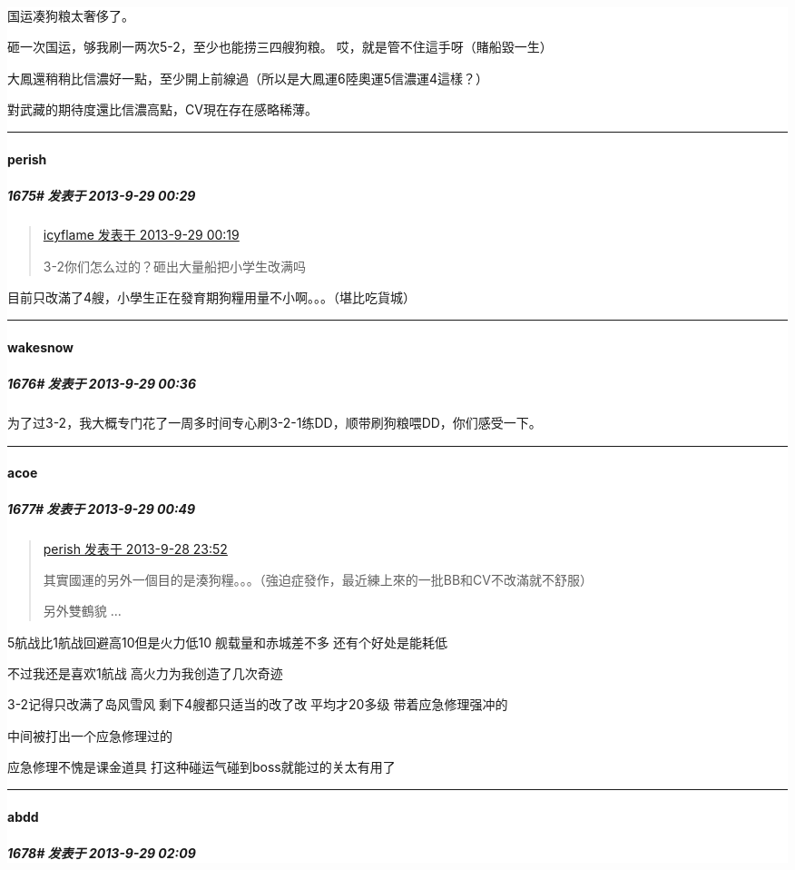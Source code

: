 国运凑狗粮太奢侈了。


砸一次国运，够我刷一两次5-2，至少也能捞三四艘狗粮。</blockquote>
哎，就是管不住這手呀（賭船毀一生）

大鳳還稍稍比信濃好一點，至少開上前線過（所以是大鳳運6陸奧運5信濃運4這樣？）

對武藏的期待度還比信濃高點，CV現在存在感略稀薄。


-----

####  perish  
##### 1675#       发表于 2013-9-29 00:29


<blockquote><a href="httphttps://bbs.saraba1st.com/2b/forum.php?mod=redirect&amp;goto=findpost&amp;pid=23159399&amp;ptid=930880" target="_blank">icyflame 发表于 2013-9-29 00:19</a>

3-2你们怎么过的？砸出大量船把小学生改满吗</blockquote>
目前只改滿了4艘，小學生正在發育期狗糧用量不小啊。。。（堪比吃貨城）


-----

####  wakesnow  
##### 1676#       发表于 2013-9-29 00:36


为了过3-2，我大概专门花了一周多时间专心刷3-2-1练DD，顺带刷狗粮喂DD，你们感受一下。


-----

####  acoe  
##### 1677#       发表于 2013-9-29 00:49


<blockquote><a href="httphttps://bbs.saraba1st.com/2b/forum.php?mod=redirect&amp;goto=findpost&amp;pid=23159183&amp;ptid=930880" target="_blank">perish 发表于 2013-9-28 23:52</a>

其實國運的另外一個目的是湊狗糧。。。（強迫症發作，最近練上來的一批BB和CV不改滿就不舒服）

另外雙鶴貌 ...</blockquote>
5航战比1航战回避高10但是火力低10 舰载量和赤城差不多 还有个好处是能耗低

不过我还是喜欢1航战 高火力为我创造了几次奇迹


3-2记得只改满了岛风雪风 剩下4艘都只适当的改了改 平均才20多级 带着应急修理强冲的

中间被打出一个应急修理过的

应急修理不愧是课金道具 打这种碰运气碰到boss就能过的关太有用了


-----

####  abdd  
##### 1678#       发表于 2013-9-29 02:09
